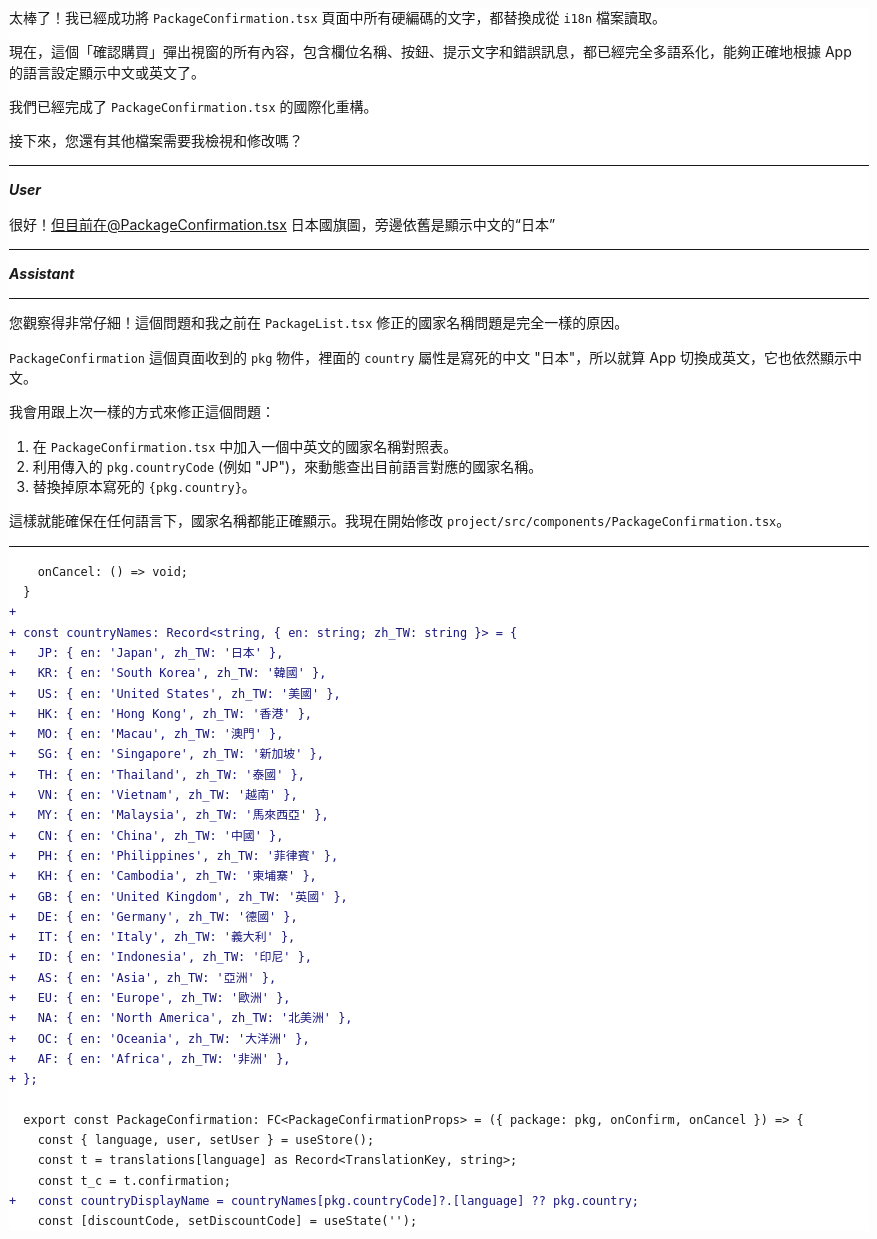 
太棒了！我已經成功將 `PackageConfirmation.tsx` 頁面中所有硬編碼的文字，都替換成從 `i18n` 檔案讀取。

現在，這個「確認購買」彈出視窗的所有內容，包含欄位名稱、按鈕、提示文字和錯誤訊息，都已經完全多語系化，能夠正確地根據 App 的語言設定顯示中文或英文了。

我們已經完成了 `PackageConfirmation.tsx` 的國際化重構。

接下來，您還有其他檔案需要我檢視和修改嗎？

---

_**User**_

很好！但目前在@PackageConfirmation.tsx 日本國旗圖，旁邊依舊是顯示中文的“日本”

---

_**Assistant**_



---

您觀察得非常仔細！這個問題和我之前在 `PackageList.tsx` 修正的國家名稱問題是完全一樣的原因。

`PackageConfirmation` 這個頁面收到的 `pkg` 物件，裡面的 `country` 屬性是寫死的中文 "日本"，所以就算 App 切換成英文，它也依然顯示中文。

我會用跟上次一樣的方式來修正這個問題：
1.  在 `PackageConfirmation.tsx` 中加入一個中英文的國家名稱對照表。
2.  利用傳入的 `pkg.countryCode` (例如 "JP")，來動態查出目前語言對應的國家名稱。
3.  替換掉原本寫死的 `{pkg.country}`。

這樣就能確保在任何語言下，國家名稱都能正確顯示。我現在開始修改 `project/src/components/PackageConfirmation.tsx`。

---

```diff
    onCancel: () => void;
  }
+ 
+ const countryNames: Record<string, { en: string; zh_TW: string }> = {
+   JP: { en: 'Japan', zh_TW: '日本' },
+   KR: { en: 'South Korea', zh_TW: '韓國' },
+   US: { en: 'United States', zh_TW: '美國' },
+   HK: { en: 'Hong Kong', zh_TW: '香港' },
+   MO: { en: 'Macau', zh_TW: '澳門' },
+   SG: { en: 'Singapore', zh_TW: '新加坡' },
+   TH: { en: 'Thailand', zh_TW: '泰國' },
+   VN: { en: 'Vietnam', zh_TW: '越南' },
+   MY: { en: 'Malaysia', zh_TW: '馬來西亞' },
+   CN: { en: 'China', zh_TW: '中國' },
+   PH: { en: 'Philippines', zh_TW: '菲律賓' },
+   KH: { en: 'Cambodia', zh_TW: '柬埔寨' },
+   GB: { en: 'United Kingdom', zh_TW: '英國' },
+   DE: { en: 'Germany', zh_TW: '德國' },
+   IT: { en: 'Italy', zh_TW: '義大利' },
+   ID: { en: 'Indonesia', zh_TW: '印尼' },
+   AS: { en: 'Asia', zh_TW: '亞洲' },
+   EU: { en: 'Europe', zh_TW: '歐洲' },
+   NA: { en: 'North America', zh_TW: '北美洲' },
+   OC: { en: 'Oceania', zh_TW: '大洋洲' },
+   AF: { en: 'Africa', zh_TW: '非洲' },
+ };
  
  export const PackageConfirmation: FC<PackageConfirmationProps> = ({ package: pkg, onConfirm, onCancel }) => {
    const { language, user, setUser } = useStore();
    const t = translations[language] as Record<TranslationKey, string>;
    const t_c = t.confirmation;
+   const countryDisplayName = countryNames[pkg.countryCode]?.[language] ?? pkg.country;
    const [discountCode, setDiscountCode] = useState('');
```